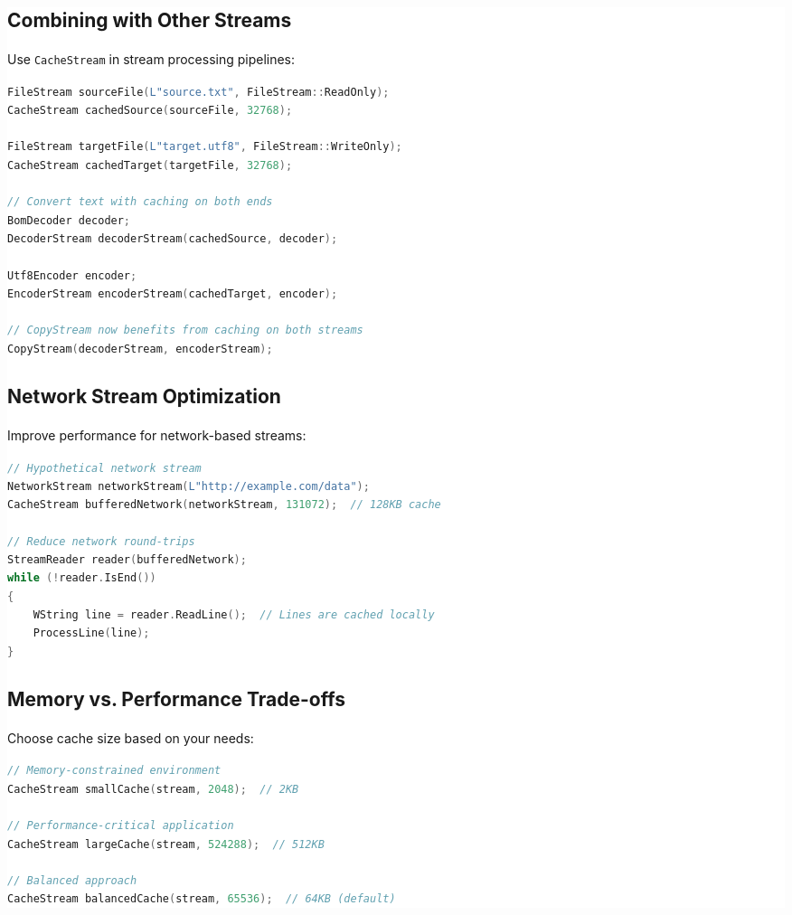 ## Combining with Other Streams

Use `CacheStream` in stream processing pipelines:

```cpp
FileStream sourceFile(L"source.txt", FileStream::ReadOnly);
CacheStream cachedSource(sourceFile, 32768);

FileStream targetFile(L"target.utf8", FileStream::WriteOnly);
CacheStream cachedTarget(targetFile, 32768);

// Convert text with caching on both ends
BomDecoder decoder;
DecoderStream decoderStream(cachedSource, decoder);

Utf8Encoder encoder;
EncoderStream encoderStream(cachedTarget, encoder);

// CopyStream now benefits from caching on both streams
CopyStream(decoderStream, encoderStream);
```

## Network Stream Optimization

Improve performance for network-based streams:

```cpp
// Hypothetical network stream
NetworkStream networkStream(L"http://example.com/data");
CacheStream bufferedNetwork(networkStream, 131072);  // 128KB cache

// Reduce network round-trips
StreamReader reader(bufferedNetwork);
while (!reader.IsEnd())
{
    WString line = reader.ReadLine();  // Lines are cached locally
    ProcessLine(line);
}
```

## Memory vs. Performance Trade-offs

Choose cache size based on your needs:

```cpp
// Memory-constrained environment
CacheStream smallCache(stream, 2048);  // 2KB

// Performance-critical application
CacheStream largeCache(stream, 524288);  // 512KB

// Balanced approach
CacheStream balancedCache(stream, 65536);  // 64KB (default)
```
